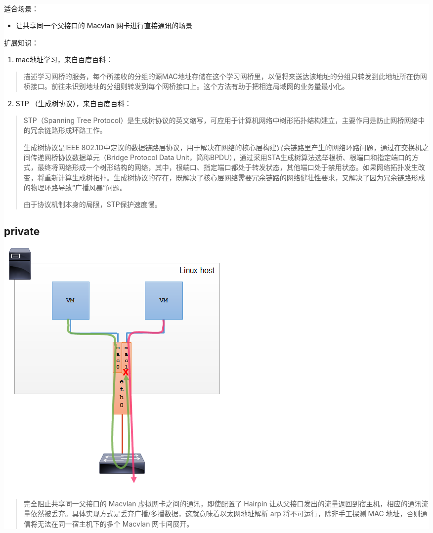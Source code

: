 适合场景：
- 让共享同一个父接口的 Macvlan 网卡进行直接通讯的场景


扩展知识：
1. mac地址学习，来自百度百科：
>描述学习网桥的服务，每个所接收的分组的源MAC地址存储在这个学习网桥里，以便将来送达该地址的分组只转发到此地址所在伪网桥接口。前往未识别地址的分组则转发到每个网桥接口上。这个方法有助于把相连局域网的业务量最小化。

2. STP （生成树协议），来自百度百科：
>STP（Spanning Tree Protocol）是生成树协议的英文缩写，可应用于计算机网络中树形拓扑结构建立，主要作用是防止网桥网络中的冗余链路形成环路工作。
>
>生成树协议是IEEE 802.1D中定议的数据链路层协议，用于解决在网络的核心层构建冗余链路里产生的网络环路问题，通过在交换机之间传递网桥协议数据单元（Bridge Protocol Data Unit，简称BPDU），通过采用STA生成树算法选举根桥、根端口和指定端口的方式，最终将网络形成一个树形结构的网络，其中，根端口、指定端口都处于转发状态，其他端口处于禁用状态。如果网络拓扑发生改变，将重新计算生成树拓扑。生成树协议的存在，既解决了核心层网络需要冗余链路的网络健壮性要求，又解决了因为冗余链路形成的物理环路导致“广播风暴”问题。
>
>由于协议机制本身的局限，STP保护速度慢。


## private



![macvlan-private.png](macvlan-private.png)



>完全阻止共享同一父接口的 Macvlan 虚拟网卡之间的通讯，即使配置了 Hairpin 让从父接口发出的流量返回到宿主机，相应的通讯流量依然被丢弃。具体实现方式是丢弃广播/多播数据，这就意味着以太网地址解析 arp 将不可运行，除非手工探测 MAC 地址，否则通信将无法在同一宿主机下的多个 Macvlan 网卡间展开。
